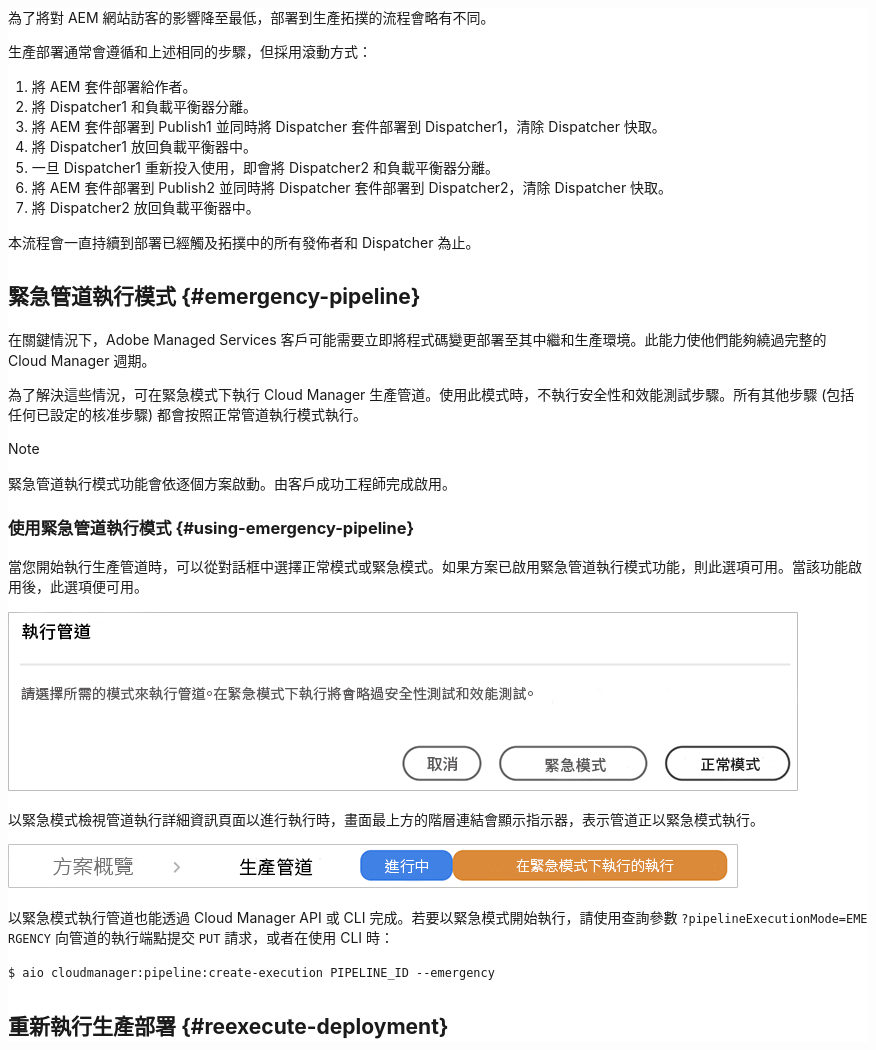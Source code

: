 為了將對 AEM 網站訪客的影響降至最低，部署到生產拓撲的流程會略有不同。

生產部署通常會遵循和上述相同的步驟，但採用滾動方式：

1. 將 AEM 套件部署給作者。
1. 將 Dispatcher1 和負載平衡器分離。
1. 將 AEM 套件部署到 Publish1 並同時將 Dispatcher 套件部署到 Dispatcher1，清除 Dispatcher 快取。
1. 將 Dispatcher1 放回負載平衡器中。
1. 一旦 Dispatcher1 重新投入使用，即會將 Dispatcher2 和負載平衡器分離。
1. 將 AEM 套件部署到 Publish2 並同時將 Dispatcher 套件部署到 Dispatcher2，清除 Dispatcher 快取。
1. 將 Dispatcher2 放回負載平衡器中。

本流程會一直持續到部署已經觸及拓撲中的所有發佈者和 Dispatcher 為止。

## 緊急管道執行模式 {#emergency-pipeline}

在關鍵情況下，Adobe Managed Services 客戶可能需要立即將程式碼變更部署至其中繼和生產環境。此能力使他們能夠繞過完整的 Cloud Manager 週期。

為了解決這些情況，可在緊急模式下執行 Cloud Manager 生產管道。使用此模式時，不執行安全性和效能測試步驟。所有其他步驟 (包括任何已設定的核准步驟) 都會按照正常管道執行模式執行。

>[!NOTE]
>
>緊急管道執行模式功能會依逐個方案啟動。由客戶成功工程師完成啟用。

### 使用緊急管道執行模式 {#using-emergency-pipeline}

當您開始執行生產管道時，可以從對話框中選擇正常模式或緊急模式。如果方案已啟用緊急管道執行模式功能，則此選項可用。當該功能啟用後，此選項便可用。

![執行管道選項](/help/assets/execution-emergency1.png)

以緊急模式檢視管道執行詳細資訊頁面以進行執行時，畫面最上方的階層連結會顯示指示器，表示管道正以緊急模式執行。

![緊急模式階層連結](/help/assets/execution-emergency2.png)

以緊急模式執行管道也能透過 Cloud Manager API 或 CLI 完成。若要以緊急模式開始執行，請使用查詢參數 `?pipelineExecutionMode=EMERGENCY` 向管道的執行端點提交 `PUT` 請求，或者在使用 CLI 時：

```
$ aio cloudmanager:pipeline:create-execution PIPELINE_ID --emergency
```

## 重新執行生產部署 {#reexecute-deployment}
